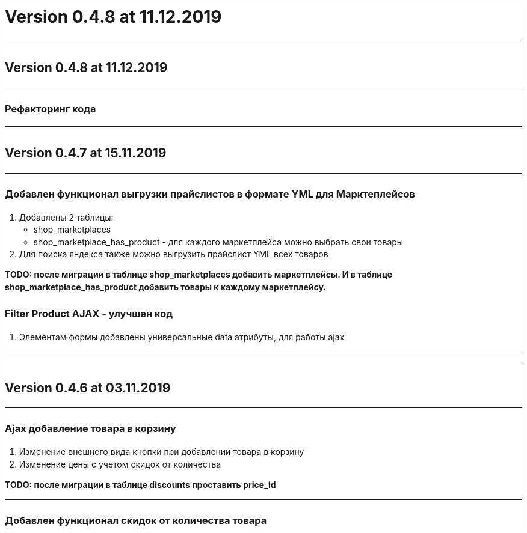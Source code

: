 <h1>Version 0.4.8 at 11.12.2019</h1>

<hr>
<h2>Version 0.4.8 at 11.12.2019</h2>
<hr>
<h3>Рефакторинг кода</h3>


<hr>
<h2>Version 0.4.7 at 15.11.2019</h2>
<hr>
<h3>Добавлен функционал выгрузки прайслистов в формате YML для Марктеплейсов</h3>

<ol>
    <li>
        Добавлены 2 таблицы:
        <ul>
            <li>
                shop_marketplaces
            </li>
            <li>
                shop_marketplace_has_product - для каждого маркетплейса можно выбрать свои товары
            </li>
        </ul>
    </li>
    <li>
        Для поиска яндекса также можно выгрузить прайслист YML всех товаров
    </li>
</ol> 
<strong>
    TODO: после миграции в таблице shop_marketplaces добавить маркетплейсы. И в таблице shop_marketplace_has_product
    добавить товары к каждому маркетплейсу.
</strong>


<h3>Filter Product AJAX - улучшен код</h3>

<ol>
    <li>
        Элементам формы добавлены универсальные data атрибуты, для работы ajax 
    </li>   
</ol> 
<hr>

<hr>
<h2>Version 0.4.6 at 03.11.2019</h2>
<hr>
<h3>Ajax добавление товара в корзину</h3>

<ol>
    <li>
        Изменение внешнего вида кнопки при добавлении товара в корзину
    </li>
    <li>
        Изменение цены с учетом скидок от количества
    </li>
</ol> 
<strong>
    TODO: после миграции в таблице discounts проставить price_id
</strong>
<hr>
<h3>Добавлен функционал скидок от количества товара</h3>
